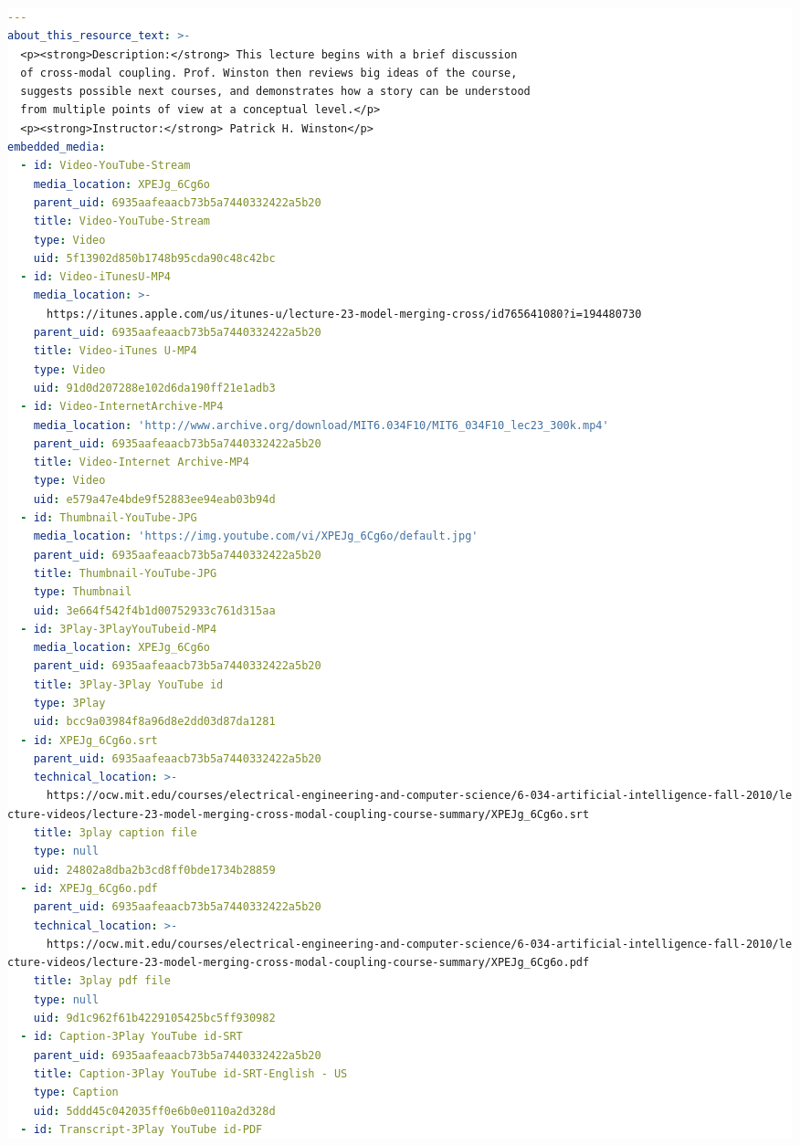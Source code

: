 ```yaml
---
about_this_resource_text: >-
  <p><strong>Description:</strong> This lecture begins with a brief discussion
  of cross-modal coupling. Prof. Winston then reviews big ideas of the course,
  suggests possible next courses, and demonstrates how a story can be understood
  from multiple points of view at a conceptual level.</p>
  <p><strong>Instructor:</strong> Patrick H. Winston</p>
embedded_media:
  - id: Video-YouTube-Stream
    media_location: XPEJg_6Cg6o
    parent_uid: 6935aafeaacb73b5a7440332422a5b20
    title: Video-YouTube-Stream
    type: Video
    uid: 5f13902d850b1748b95cda90c48c42bc
  - id: Video-iTunesU-MP4
    media_location: >-
      https://itunes.apple.com/us/itunes-u/lecture-23-model-merging-cross/id765641080?i=194480730
    parent_uid: 6935aafeaacb73b5a7440332422a5b20
    title: Video-iTunes U-MP4
    type: Video
    uid: 91d0d207288e102d6da190ff21e1adb3
  - id: Video-InternetArchive-MP4
    media_location: 'http://www.archive.org/download/MIT6.034F10/MIT6_034F10_lec23_300k.mp4'
    parent_uid: 6935aafeaacb73b5a7440332422a5b20
    title: Video-Internet Archive-MP4
    type: Video
    uid: e579a47e4bde9f52883ee94eab03b94d
  - id: Thumbnail-YouTube-JPG
    media_location: 'https://img.youtube.com/vi/XPEJg_6Cg6o/default.jpg'
    parent_uid: 6935aafeaacb73b5a7440332422a5b20
    title: Thumbnail-YouTube-JPG
    type: Thumbnail
    uid: 3e664f542f4b1d00752933c761d315aa
  - id: 3Play-3PlayYouTubeid-MP4
    media_location: XPEJg_6Cg6o
    parent_uid: 6935aafeaacb73b5a7440332422a5b20
    title: 3Play-3Play YouTube id
    type: 3Play
    uid: bcc9a03984f8a96d8e2dd03d87da1281
  - id: XPEJg_6Cg6o.srt
    parent_uid: 6935aafeaacb73b5a7440332422a5b20
    technical_location: >-
      https://ocw.mit.edu/courses/electrical-engineering-and-computer-science/6-034-artificial-intelligence-fall-2010/lecture-videos/lecture-23-model-merging-cross-modal-coupling-course-summary/XPEJg_6Cg6o.srt
    title: 3play caption file
    type: null
    uid: 24802a8dba2b3cd8ff0bde1734b28859
  - id: XPEJg_6Cg6o.pdf
    parent_uid: 6935aafeaacb73b5a7440332422a5b20
    technical_location: >-
      https://ocw.mit.edu/courses/electrical-engineering-and-computer-science/6-034-artificial-intelligence-fall-2010/lecture-videos/lecture-23-model-merging-cross-modal-coupling-course-summary/XPEJg_6Cg6o.pdf
    title: 3play pdf file
    type: null
    uid: 9d1c962f61b4229105425bc5ff930982
  - id: Caption-3Play YouTube id-SRT
    parent_uid: 6935aafeaacb73b5a7440332422a5b20
    title: Caption-3Play YouTube id-SRT-English - US
    type: Caption
    uid: 5ddd45c042035ff0e6b0e0110a2d328d
  - id: Transcript-3Play YouTube id-PDF
```